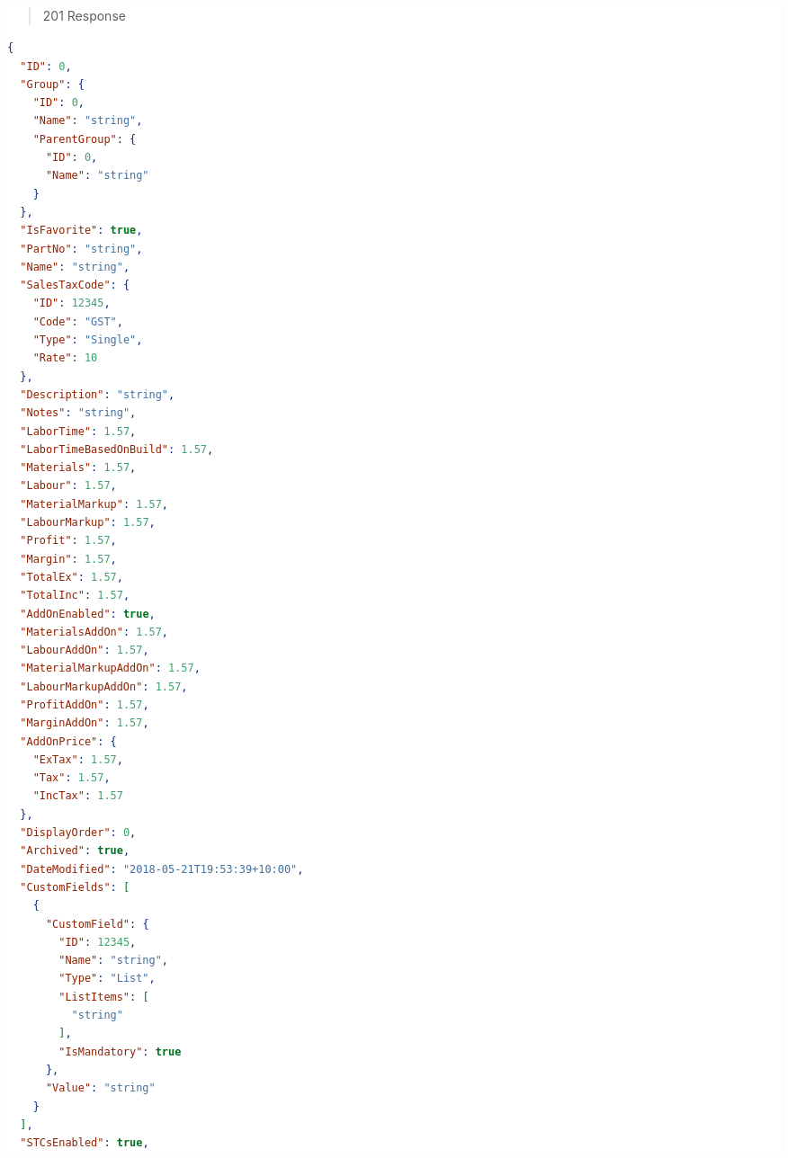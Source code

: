 > 201 Response

```json
{
  "ID": 0,
  "Group": {
    "ID": 0,
    "Name": "string",
    "ParentGroup": {
      "ID": 0,
      "Name": "string"
    }
  },
  "IsFavorite": true,
  "PartNo": "string",
  "Name": "string",
  "SalesTaxCode": {
    "ID": 12345,
    "Code": "GST",
    "Type": "Single",
    "Rate": 10
  },
  "Description": "string",
  "Notes": "string",
  "LaborTime": 1.57,
  "LaborTimeBasedOnBuild": 1.57,
  "Materials": 1.57,
  "Labour": 1.57,
  "MaterialMarkup": 1.57,
  "LabourMarkup": 1.57,
  "Profit": 1.57,
  "Margin": 1.57,
  "TotalEx": 1.57,
  "TotalInc": 1.57,
  "AddOnEnabled": true,
  "MaterialsAddOn": 1.57,
  "LabourAddOn": 1.57,
  "MaterialMarkupAddOn": 1.57,
  "LabourMarkupAddOn": 1.57,
  "ProfitAddOn": 1.57,
  "MarginAddOn": 1.57,
  "AddOnPrice": {
    "ExTax": 1.57,
    "Tax": 1.57,
    "IncTax": 1.57
  },
  "DisplayOrder": 0,
  "Archived": true,
  "DateModified": "2018-05-21T19:53:39+10:00",
  "CustomFields": [
    {
      "CustomField": {
        "ID": 12345,
        "Name": "string",
        "Type": "List",
        "ListItems": [
          "string"
        ],
        "IsMandatory": true
      },
      "Value": "string"
    }
  ],
  "STCsEnabled": true,
```